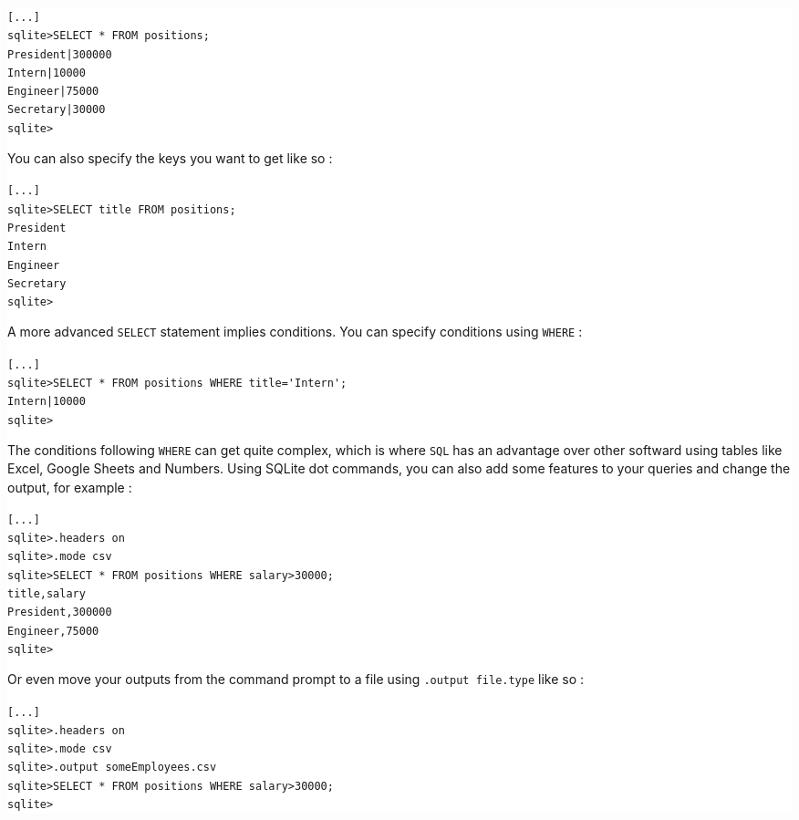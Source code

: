 ```
[...]
sqlite>SELECT * FROM positions;
President|300000
Intern|10000
Engineer|75000
Secretary|30000
sqlite>
```

You can also specify the keys you want to get like so :

```
[...]
sqlite>SELECT title FROM positions;
President
Intern
Engineer
Secretary
sqlite>
```

A more advanced `SELECT` statement implies conditions. You can specify conditions using `WHERE` :

```
[...]
sqlite>SELECT * FROM positions WHERE title='Intern';
Intern|10000
sqlite>
```

The conditions following `WHERE` can get quite complex, which is where `SQL` has an advantage over other softward using tables like Excel, Google Sheets and Numbers. Using SQLite dot commands, you can also add some features to your queries and change the output, for example :

```
[...]
sqlite>.headers on
sqlite>.mode csv
sqlite>SELECT * FROM positions WHERE salary>30000;
title,salary
President,300000
Engineer,75000
sqlite>
```

Or even move your outputs from the command prompt to a file using `.output file.type` like so :

```
[...]
sqlite>.headers on
sqlite>.mode csv
sqlite>.output someEmployees.csv
sqlite>SELECT * FROM positions WHERE salary>30000;
sqlite>
```
